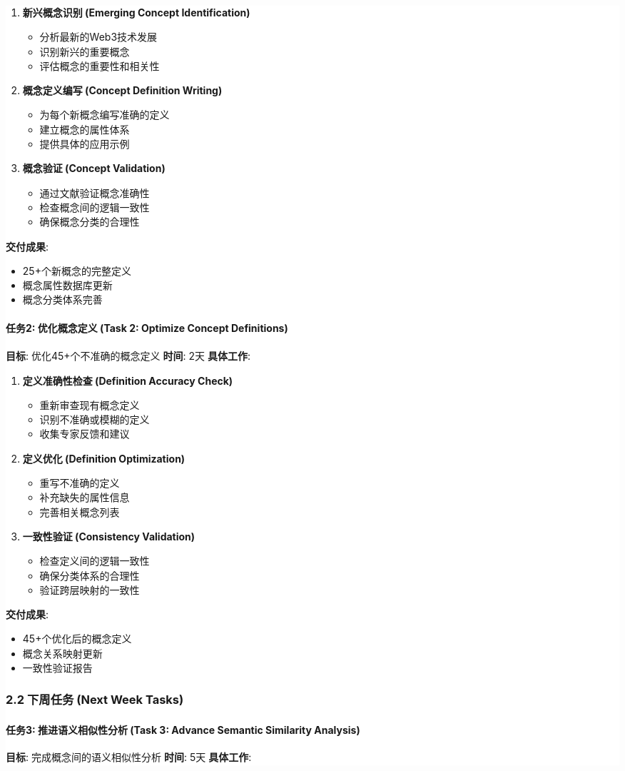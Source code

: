 1. **新兴概念识别 (Emerging Concept Identification)**
   - 分析最新的Web3技术发展
   - 识别新兴的重要概念
   - 评估概念的重要性和相关性

2. **概念定义编写 (Concept Definition Writing)**
   - 为每个新概念编写准确的定义
   - 建立概念的属性体系
   - 提供具体的应用示例

3. **概念验证 (Concept Validation)**
   - 通过文献验证概念准确性
   - 检查概念间的逻辑一致性
   - 确保概念分类的合理性

**交付成果**:

- 25+个新概念的完整定义
- 概念属性数据库更新
- 概念分类体系完善

#### 任务2: 优化概念定义 (Task 2: Optimize Concept Definitions)

**目标**: 优化45+个不准确的概念定义
**时间**: 2天
**具体工作**:

1. **定义准确性检查 (Definition Accuracy Check)**
   - 重新审查现有概念定义
   - 识别不准确或模糊的定义
   - 收集专家反馈和建议

2. **定义优化 (Definition Optimization)**
   - 重写不准确的定义
   - 补充缺失的属性信息
   - 完善相关概念列表

3. **一致性验证 (Consistency Validation)**
   - 检查定义间的逻辑一致性
   - 确保分类体系的合理性
   - 验证跨层映射的一致性

**交付成果**:

- 45+个优化后的概念定义
- 概念关系映射更新
- 一致性验证报告

### 2.2 下周任务 (Next Week Tasks)

#### 任务3: 推进语义相似性分析 (Task 3: Advance Semantic Similarity Analysis)

**目标**: 完成概念间的语义相似性分析
**时间**: 5天
**具体工作**:
